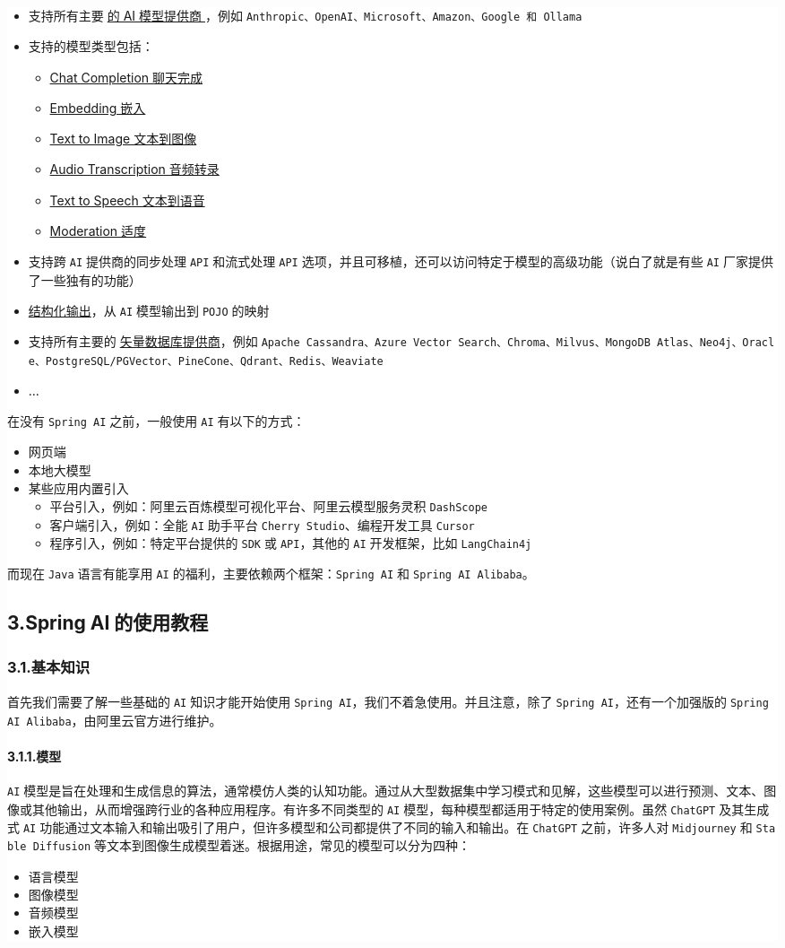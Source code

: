 -   支持所有主要 [的 AI 模型提供商 ](https://docs.spring.io/spring-ai/reference/api/index.html)，例如 `Anthropic、OpenAI、Microsoft、Amazon、Google 和 Ollama`
-   支持的模型类型包括：

    *   [Chat Completion 聊天完成](https://docs.spring.io/spring-ai/reference/api/chatmodel.html)

    *   [Embedding 嵌入](https://docs.spring.io/spring-ai/reference/api/embeddings.html)

    *   [Text to Image 文本到图像](https://docs.spring.io/spring-ai/reference/api/imageclient.html)

    *   [Audio Transcription 音频转录](https://docs.spring.io/spring-ai/reference/api/audio/transcriptions.html)

    *   [Text to Speech 文本到语音](https://docs.spring.io/spring-ai/reference/api/audio/speech.html)

    *   [Moderation 适度](https://docs.spring.io/spring-ai/reference/api/index.html#api/moderation)
-   支持跨 `AI` 提供商的同步处理 `API` 和流式处理 `API` 选项，并且可移植，还可以访问特定于模型的高级功能（说白了就是有些 `AI` 厂家提供了一些独有的功能）
-   [结构化输出](https://docs.spring.io/spring-ai/reference/api/structured-output-converter.html)，从 `AI` 模型输出到 `POJO` 的映射
-   支持所有主要的 [矢量数据库提供商](https://docs.spring.io/spring-ai/reference/api/vectordbs.html)，例如 `Apache Cassandra、Azure Vector Search、Chroma、Milvus、MongoDB Atlas、Neo4j、Oracle、PostgreSQL/PGVector、PineCone、Qdrant、Redis、Weaviate`
-   ...

在没有 `Spring AI` 之前，一般使用 `AI` 有以下的方式：

- 网页端
- 本地大模型
- 某些应用内置引入
  - 平台引入，例如：阿里云百炼模型可视化平台、阿里云模型服务灵积 `DashScope`
  - 客户端引入，例如：全能 `AI` 助手平台 `Cherry Studio`、编程开发工具 `Cursor`
  - 程序引入，例如：特定平台提供的 `SDK` 或 `API`，其他的 `AI` 开发框架，比如 `LangChain4j`

而现在 `Java` 语言有能享用 `AI` 的福利，主要依赖两个框架：`Spring AI` 和 `Spring AI Alibaba`。

## 3.Spring AI 的使用教程

### 3.1.基本知识

首先我们需要了解一些基础的 `AI` 知识才能开始使用 `Spring AI`，我们不着急使用。并且注意，除了 `Spring AI`，还有一个加强版的 `Spring AI Alibaba`，由阿里云官方进行维护。

#### 3.1.1.模型

`AI` 模型是旨在处理和生成信息的算法，通常模仿人类的认知功能。通过从大型数据集中学习模式和见解，这些模型可以进行预测、文本、图像或其他输出，从而增强跨行业的各种应用程序。有许多不同类型的 `AI` 模型，每种模型都适用于特定的使用案例。虽然 `ChatGPT` 及其生成式 `AI` 功能通过文本输入和输出吸引了用户，但许多模型和公司都提供了不同的输入和输出。在 `ChatGPT` 之前，许多人对 `Midjourney` 和 `Stable Diffusion` 等文本到图像生成模型着迷。根据用途，常见的模型可以分为四种：

-   语言模型
-   图像模型
-   音频模型
-   嵌入模型
